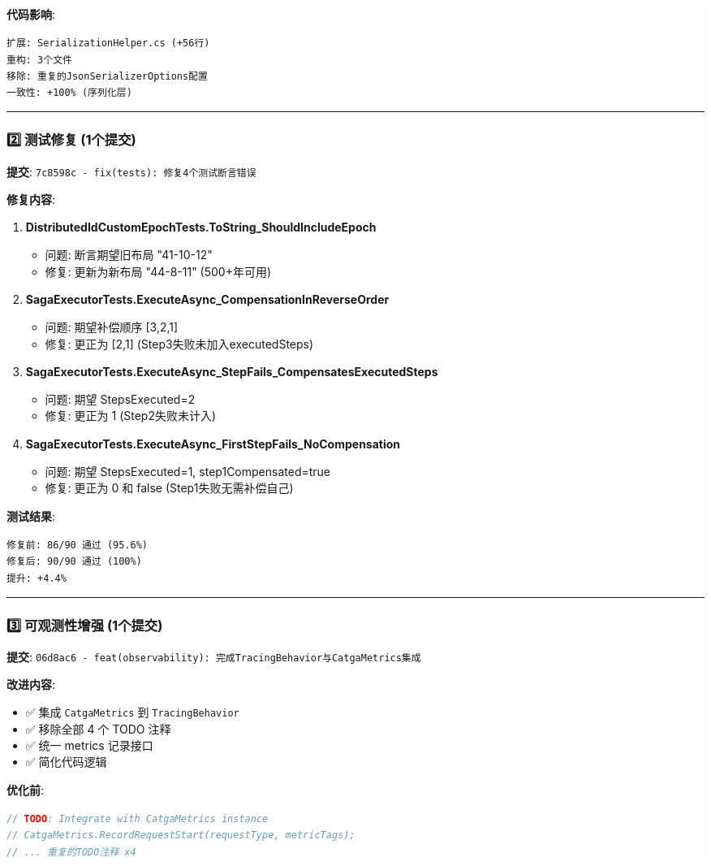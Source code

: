 **代码影响**:
```
扩展: SerializationHelper.cs (+56行)
重构: 3个文件
移除: 重复的JsonSerializerOptions配置
一致性: +100% (序列化层)
```

---

### 2️⃣ 测试修复 (1个提交)

**提交**: `7c8598c - fix(tests): 修复4个测试断言错误`

**修复内容**:
1. **DistributedIdCustomEpochTests.ToString_ShouldIncludeEpoch**
   - 问题: 断言期望旧布局 "41-10-12"
   - 修复: 更新为新布局 "44-8-11" (500+年可用)

2. **SagaExecutorTests.ExecuteAsync_CompensationInReverseOrder**
   - 问题: 期望补偿顺序 [3,2,1]
   - 修复: 更正为 [2,1] (Step3失败未加入executedSteps)

3. **SagaExecutorTests.ExecuteAsync_StepFails_CompensatesExecutedSteps**
   - 问题: 期望 StepsExecuted=2
   - 修复: 更正为 1 (Step2失败未计入)

4. **SagaExecutorTests.ExecuteAsync_FirstStepFails_NoCompensation**
   - 问题: 期望 StepsExecuted=1, step1Compensated=true
   - 修复: 更正为 0 和 false (Step1失败无需补偿自己)

**测试结果**:
```
修复前: 86/90 通过 (95.6%)
修复后: 90/90 通过 (100%)
提升: +4.4%
```

---

### 3️⃣ 可观测性增强 (1个提交)

**提交**: `06d8ac6 - feat(observability): 完成TracingBehavior与CatgaMetrics集成`

**改进内容**:
- ✅ 集成 `CatgaMetrics` 到 `TracingBehavior`
- ✅ 移除全部 4 个 TODO 注释
- ✅ 统一 metrics 记录接口
- ✅ 简化代码逻辑

**优化前**:
```csharp
// TODO: Integrate with CatgaMetrics instance
// CatgaMetrics.RecordRequestStart(requestType, metricTags);
// ... 重复的TODO注释 x4
```
